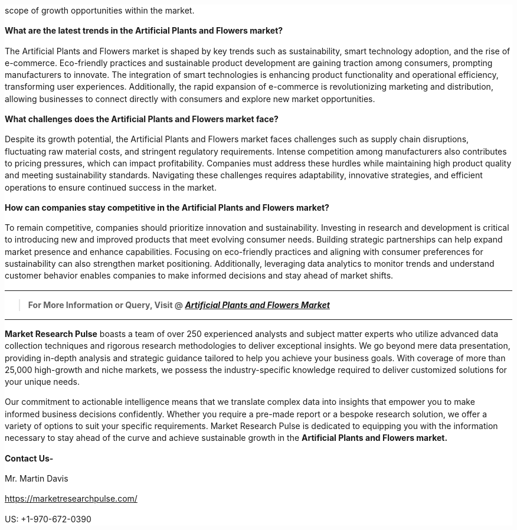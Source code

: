 scope of growth opportunities within the market.</p><p><strong>What are the latest trends in the Artificial Plants and Flowers market?</strong></p><p>The Artificial Plants and Flowers market is shaped by key trends such as sustainability, smart technology adoption, and the rise of e-commerce. Eco-friendly practices and sustainable product development are gaining traction among consumers, prompting manufacturers to innovate. The integration of smart technologies is enhancing product functionality and operational efficiency, transforming user experiences. Additionally, the rapid expansion of e-commerce is revolutionizing marketing and distribution, allowing businesses to connect directly with consumers and explore new market opportunities.</p><p><strong>What challenges does the Artificial Plants and Flowers market face?</strong></p><p>Despite its growth potential, the Artificial Plants and Flowers market faces challenges such as supply chain disruptions, fluctuating raw material costs, and stringent regulatory requirements. Intense competition among manufacturers also contributes to pricing pressures, which can impact profitability. Companies must address these hurdles while maintaining high product quality and meeting sustainability standards. Navigating these challenges requires adaptability, innovative strategies, and efficient operations to ensure continued success in the market.</p><p><strong>How can companies stay competitive in the Artificial Plants and Flowers market?</strong></p><p>To remain competitive, companies should prioritize innovation and sustainability. Investing in research and development is critical to introducing new and improved products that meet evolving consumer needs. Building strategic partnerships can help expand market presence and enhance capabilities. Focusing on eco-friendly practices and aligning with consumer preferences for sustainability can also strengthen market positioning. Additionally, leveraging data analytics to monitor trends and understand customer behavior enables companies to make informed decisions and stay ahead of market shifts.</p><hr /><blockquote><p><strong>For More Information or Query, Visit @&nbsp;<em><a href="https://marketresearchpulse.com/report/99133/artificial-plants-and-flowers-market?utm_source=Linkedin&utm_medium=019">Artificial Plants and Flowers Market</a></em></strong></p></blockquote><hr /><p><strong>Market Research Pulse</strong> boasts a team of over 250 experienced analysts and subject matter experts who utilize advanced data collection techniques and rigorous research methodologies to deliver exceptional insights. We go beyond mere data presentation, providing in-depth analysis and strategic guidance tailored to help you achieve your business goals. With coverage of more than 25,000 high-growth and niche markets, we possess the industry-specific knowledge required to deliver customized solutions for your unique needs.</p><p>Our commitment to actionable intelligence means that we translate complex data into insights that empower you to make informed business decisions confidently. Whether you require a pre-made report or a bespoke research solution, we offer a variety of options to suit your specific requirements. Market Research Pulse is dedicated to equipping you with the information necessary to stay ahead of the curve and achieve sustainable growth in the <strong>Artificial Plants and Flowers market.</strong></p><p><strong>Contact Us-</strong></p><p>Mr. Martin Davis</p><p>https://marketresearchpulse.com/</p><p>US: +1-970-672-0390</p>

